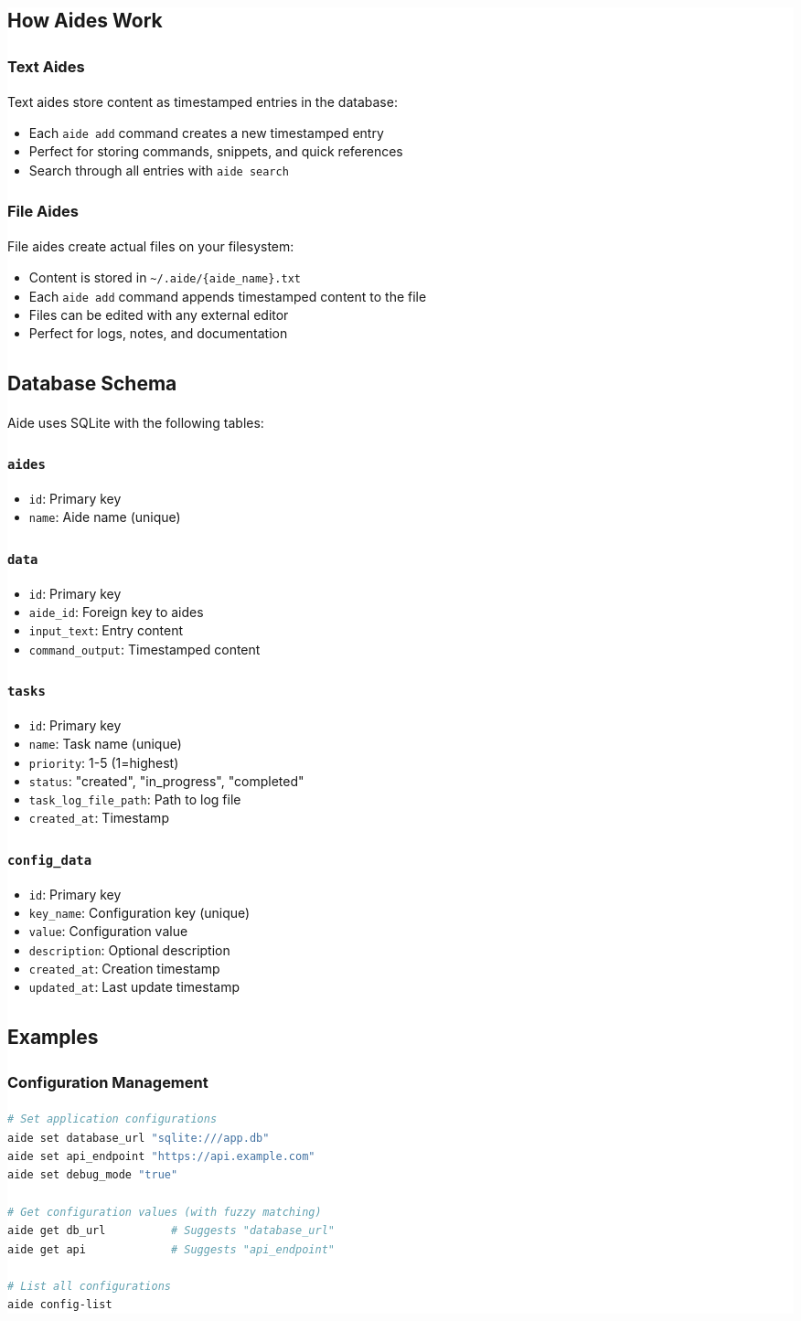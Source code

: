 ## How Aides Work

### Text Aides
Text aides store content as timestamped entries in the database:
- Each `aide add` command creates a new timestamped entry
- Perfect for storing commands, snippets, and quick references
- Search through all entries with `aide search`

### File Aides
File aides create actual files on your filesystem:
- Content is stored in `~/.aide/{aide_name}.txt`
- Each `aide add` command appends timestamped content to the file
- Files can be edited with any external editor
- Perfect for logs, notes, and documentation

## Database Schema

Aide uses SQLite with the following tables:

### `aides`
- `id`: Primary key
- `name`: Aide name (unique)

### `data`
- `id`: Primary key
- `aide_id`: Foreign key to aides
- `input_text`: Entry content
- `command_output`: Timestamped content

### `tasks`
- `id`: Primary key
- `name`: Task name (unique)
- `priority`: 1-5 (1=highest)
- `status`: "created", "in_progress", "completed"
- `task_log_file_path`: Path to log file
- `created_at`: Timestamp

### `config_data`
- `id`: Primary key
- `key_name`: Configuration key (unique)
- `value`: Configuration value
- `description`: Optional description
- `created_at`: Creation timestamp
- `updated_at`: Last update timestamp

## Examples

### Configuration Management
```bash
# Set application configurations
aide set database_url "sqlite:///app.db"
aide set api_endpoint "https://api.example.com"
aide set debug_mode "true"

# Get configuration values (with fuzzy matching)
aide get db_url          # Suggests "database_url"
aide get api             # Suggests "api_endpoint"

# List all configurations
aide config-list
```